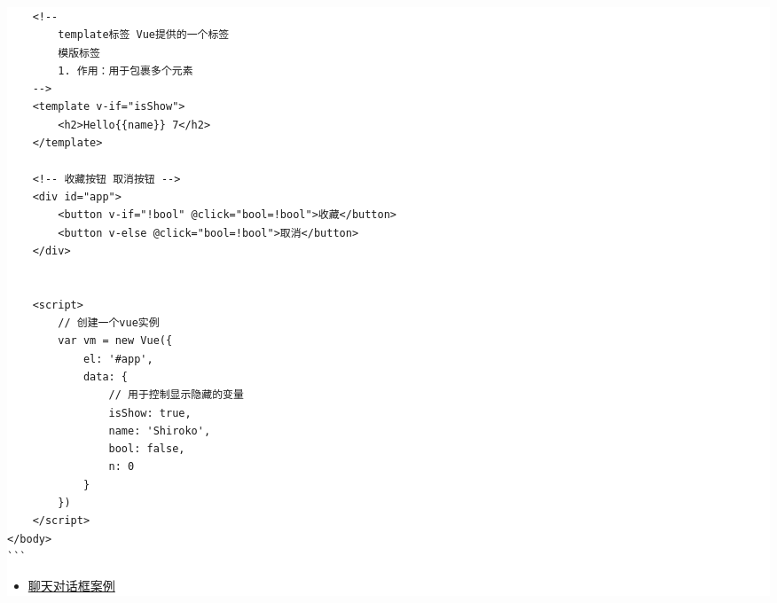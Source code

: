         <!--  
            template标签 Vue提供的一个标签
            模版标签
            1. 作用：用于包裹多个元素
        -->
        <template v-if="isShow">
            <h2>Hello{{name}} 7</h2>
        </template>

        <!-- 收藏按钮 取消按钮 -->
        <div id="app">
            <button v-if="!bool" @click="bool=!bool">收藏</button>
            <button v-else @click="bool=!bool">取消</button>
        </div>


        <script>
            // 创建一个vue实例
            var vm = new Vue({
                el: '#app',
                data: {
                    // 用于控制显示隐藏的变量
                    isShow: true,
                    name: 'Shiroko',
                    bool: false,
                    n: 0
                }
            })
        </script>
    </body>
    ```

- [聊天对话框案例](../study-codefile/new/Code/Vue/Vue2/16-聊天对话框.html)